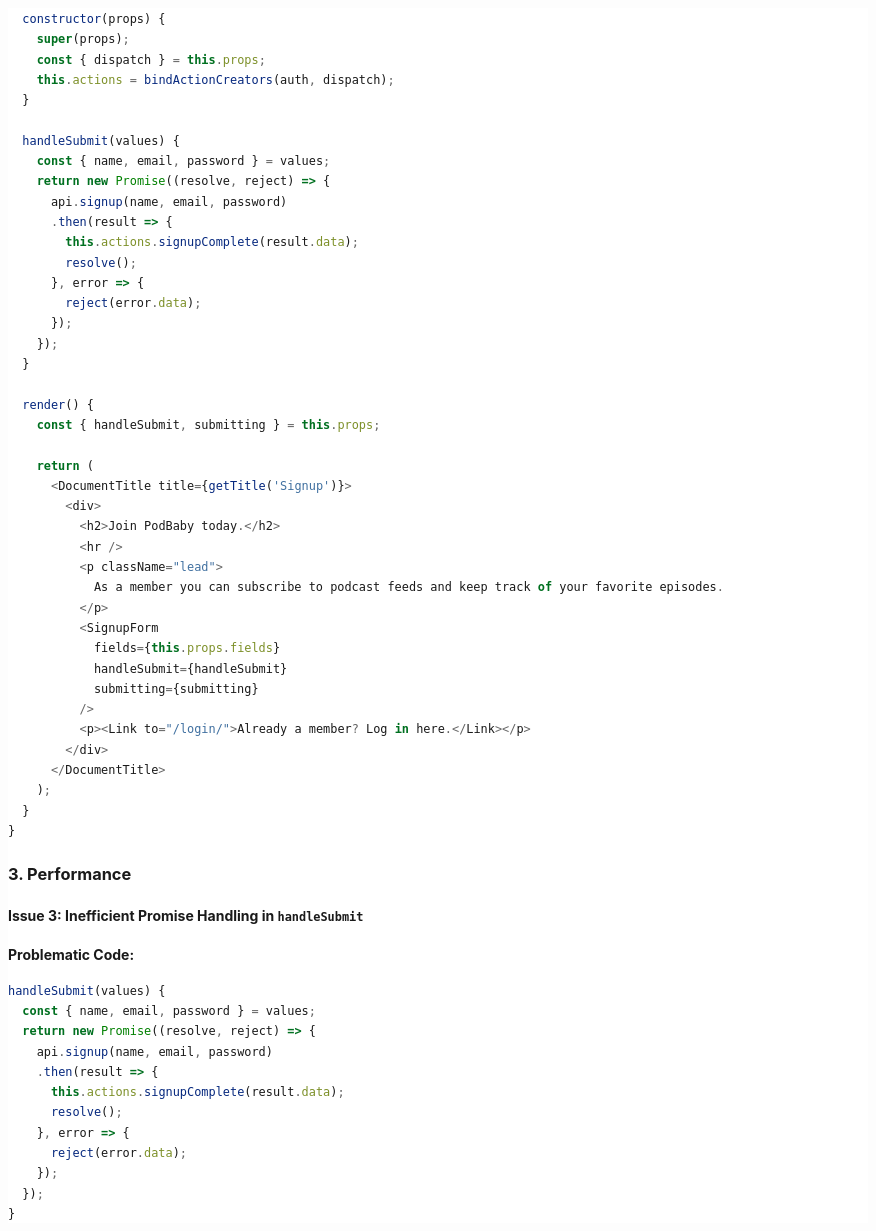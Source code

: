 ```js
  constructor(props) {
    super(props);
    const { dispatch } = this.props;
    this.actions = bindActionCreators(auth, dispatch);
  }

  handleSubmit(values) {
    const { name, email, password } = values;
    return new Promise((resolve, reject) => {
      api.signup(name, email, password)
      .then(result => {
        this.actions.signupComplete(result.data);
        resolve();
      }, error => {
        reject(error.data);
      });
    });
  }

  render() {
    const { handleSubmit, submitting } = this.props;

    return (
      <DocumentTitle title={getTitle('Signup')}>
        <div>
          <h2>Join PodBaby today.</h2>
          <hr />
          <p className="lead">
            As a member you can subscribe to podcast feeds and keep track of your favorite episodes.
          </p>
          <SignupForm 
            fields={this.props.fields} 
            handleSubmit={handleSubmit} 
            submitting={submitting} 
          />
          <p><Link to="/login/">Already a member? Log in here.</Link></p>
        </div>
      </DocumentTitle>
    );
  }
}
```

### 3. Performance

#### Issue 3: Inefficient Promise Handling in `handleSubmit`
**Problematic Code:**
```js
handleSubmit(values) {
  const { name, email, password } = values;
  return new Promise((resolve, reject) => {
    api.signup(name, email, password)
    .then(result => {
      this.actions.signupComplete(result.data);
      resolve();
    }, error => {
      reject(error.data);
    });
  });
}
```